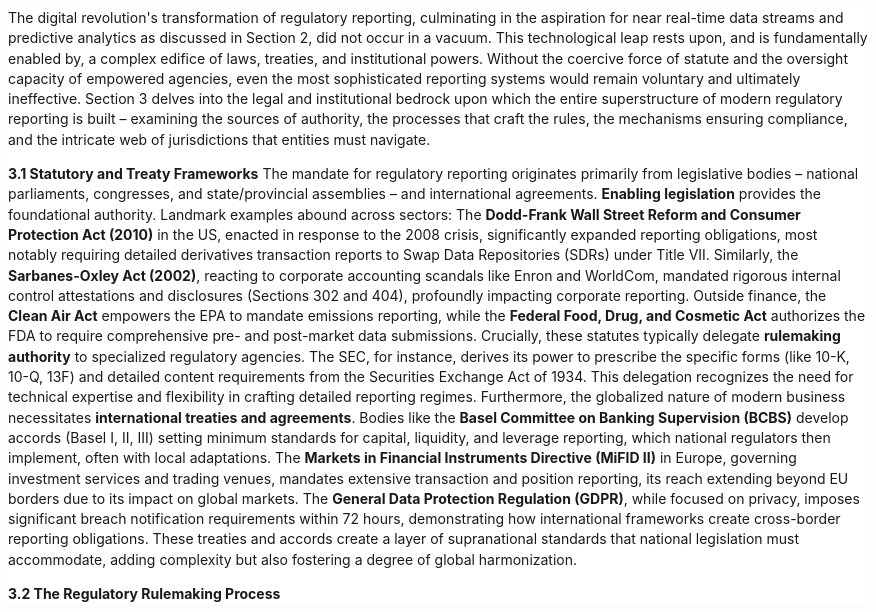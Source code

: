 The digital revolution's transformation of regulatory reporting, culminating in the aspiration for near real-time data streams and predictive analytics as discussed in Section 2, did not occur in a vacuum. This technological leap rests upon, and is fundamentally enabled by, a complex edifice of laws, treaties, and institutional powers. Without the coercive force of statute and the oversight capacity of empowered agencies, even the most sophisticated reporting systems would remain voluntary and ultimately ineffective. Section 3 delves into the legal and institutional bedrock upon which the entire superstructure of modern regulatory reporting is built – examining the sources of authority, the processes that craft the rules, the mechanisms ensuring compliance, and the intricate web of jurisdictions that entities must navigate.

**3.1 Statutory and Treaty Frameworks**
The mandate for regulatory reporting originates primarily from legislative bodies – national parliaments, congresses, and state/provincial assemblies – and international agreements. **Enabling legislation** provides the foundational authority. Landmark examples abound across sectors: The **Dodd-Frank Wall Street Reform and Consumer Protection Act (2010)** in the US, enacted in response to the 2008 crisis, significantly expanded reporting obligations, most notably requiring detailed derivatives transaction reports to Swap Data Repositories (SDRs) under Title VII. Similarly, the **Sarbanes-Oxley Act (2002)**, reacting to corporate accounting scandals like Enron and WorldCom, mandated rigorous internal control attestations and disclosures (Sections 302 and 404), profoundly impacting corporate reporting. Outside finance, the **Clean Air Act** empowers the EPA to mandate emissions reporting, while the **Federal Food, Drug, and Cosmetic Act** authorizes the FDA to require comprehensive pre- and post-market data submissions. Crucially, these statutes typically delegate **rulemaking authority** to specialized regulatory agencies. The SEC, for instance, derives its power to prescribe the specific forms (like 10-K, 10-Q, 13F) and detailed content requirements from the Securities Exchange Act of 1934. This delegation recognizes the need for technical expertise and flexibility in crafting detailed reporting regimes. Furthermore, the globalized nature of modern business necessitates **international treaties and agreements**. Bodies like the **Basel Committee on Banking Supervision (BCBS)** develop accords (Basel I, II, III) setting minimum standards for capital, liquidity, and leverage reporting, which national regulators then implement, often with local adaptations. The **Markets in Financial Instruments Directive (MiFID II)** in Europe, governing investment services and trading venues, mandates extensive transaction and position reporting, its reach extending beyond EU borders due to its impact on global markets. The **General Data Protection Regulation (GDPR)**, while focused on privacy, imposes significant breach notification requirements within 72 hours, demonstrating how international frameworks create cross-border reporting obligations. These treaties and accords create a layer of supranational standards that national legislation must accommodate, adding complexity but also fostering a degree of global harmonization.

**3.2 The Regulatory Rulemaking Process**